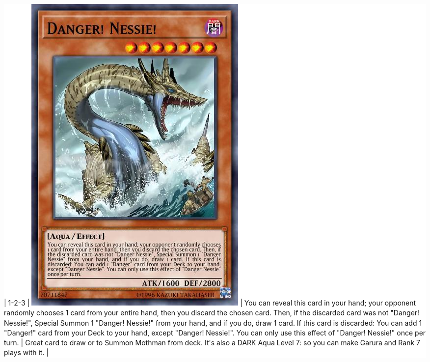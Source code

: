 | 1-2-3 | ![Danger Nessie](cards/nessie.jpg) | You can reveal this card in your hand; your opponent randomly chooses 1 card from your entire hand, then you discard the chosen card. Then, if the discarded card was not "Danger! Nessie!", Special Summon 1 "Danger! Nessie!" from your hand, and if you do, draw 1 card. If this card is discarded: You can add 1 "Danger!" card from your Deck to your hand, except "Danger! Nessie!". You can only use this effect of "Danger! Nessie!" once per turn. | Great card to draw or to Summon Mothman from deck. It's also a DARK Aqua Level 7: so you can make Garura and Rank 7 plays with it. |